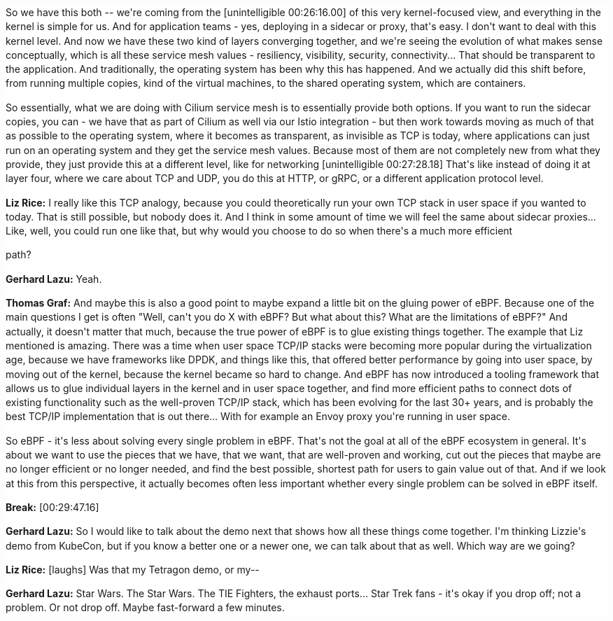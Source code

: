 So we have this both -- we're coming from the \[unintelligible 00:26:16.00\] of this very kernel-focused view, and everything in the kernel is simple for us. And for application teams - yes, deploying in a sidecar or proxy, that's easy. I don't want to deal with this kernel level. And now we have these two kind of layers converging together, and we're seeing the evolution of what makes sense conceptually, which is all these service mesh values - resiliency, visibility, security, connectivity... That should be transparent to the application. And traditionally, the operating system has been why this has happened. And we actually did this shift before, from running multiple copies, kind of the virtual machines, to the shared operating system, which are containers.

So essentially, what we are doing with Cilium service mesh is to essentially provide both options. If you want to run the sidecar copies, you can - we have that as part of Cilium as well via our Istio integration - but then work towards moving as much of that as possible to the operating system, where it becomes as transparent, as invisible as TCP is today, where applications can just run on an operating system and they get the service mesh values. Because most of them are not completely new from what they provide, they just provide this at a different level, like for networking \[unintelligible 00:27:28.18\] That's like instead of doing it at layer four, where we care about TCP and UDP, you do this at HTTP, or gRPC, or a different application protocol level.

**Liz Rice:** I really like this TCP analogy, because you could theoretically run your own TCP stack in user space if you wanted to today. That is still possible, but nobody does it. And I think in some amount of time we will feel the same about sidecar proxies... Like, well, you could run one like that, but why would you choose to do so when there's a much more efficient

path?

**Gerhard Lazu:** Yeah.

**Thomas Graf:** And maybe this is also a good point to maybe expand a little bit on the gluing power of eBPF. Because one of the main questions I get is often "Well, can't you do X with eBPF? But what about this? What are the limitations of eBPF?" And actually, it doesn't matter that much, because the true power of eBPF is to glue existing things together. The example that Liz mentioned is amazing. There was a time when user space TCP/IP stacks were becoming more popular during the virtualization age, because we have frameworks like DPDK, and things like this, that offered better performance by going into user space, by moving out of the kernel, because the kernel became so hard to change. And eBPF has now introduced a tooling framework that allows us to glue individual layers in the kernel and in user space together, and find more efficient paths to connect dots of existing functionality such as the well-proven TCP/IP stack, which has been evolving for the last 30+ years, and is probably the best TCP/IP implementation that is out there... With for example an Envoy proxy you're running in user space.

So eBPF - it's less about solving every single problem in eBPF. That's not the goal at all of the eBPF ecosystem in general. It's about we want to use the pieces that we have, that we want, that are well-proven and working, cut out the pieces that maybe are no longer efficient or no longer needed, and find the best possible, shortest path for users to gain value out of that. And if we look at this from this perspective, it actually becomes often less important whether every single problem can be solved in eBPF itself.

**Break:** \[00:29:47.16\]

**Gerhard Lazu:** So I would like to talk about the demo next that shows how all these things come together. I'm thinking Lizzie's demo from KubeCon, but if you know a better one or a newer one, we can talk about that as well. Which way are we going?

**Liz Rice:** \[laughs\] Was that my Tetragon demo, or my--

**Gerhard Lazu:** Star Wars. The Star Wars. The TIE Fighters, the exhaust ports... Star Trek fans - it's okay if you drop off; not a problem. Or not drop off. Maybe fast-forward a few minutes.
